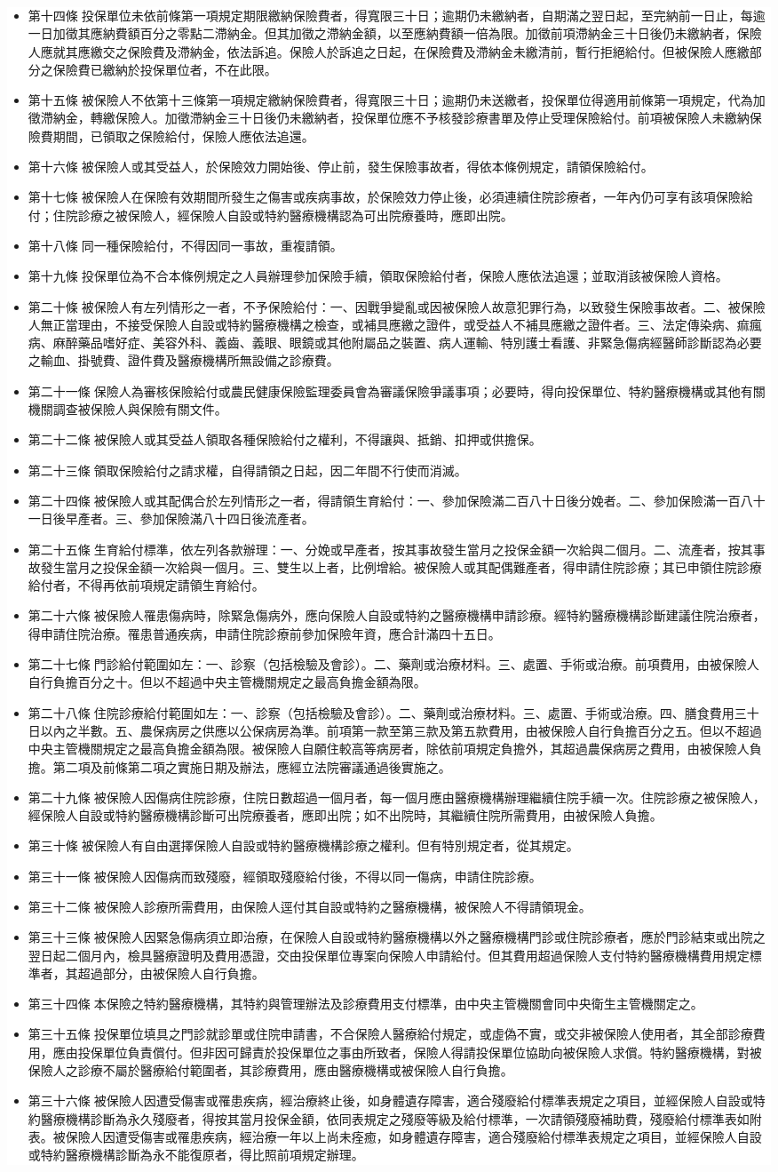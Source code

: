 * 第十四條 投保單位未依前條第一項規定期限繳納保險費者，得寬限三十日；逾期仍未繳納者，自期滿之翌日起，至完納前一日止，每逾一日加徵其應納費額百分之零點二滯納金。但其加徵之滯納金額，以至應納費額一倍為限。加徵前項滯納金三十日後仍未繳納者，保險人應就其應繳交之保險費及滯納金，依法訴追。保險人於訴追之日起，在保險費及滯納金未繳清前，暫行拒絕給付。但被保險人應繳部分之保險費已繳納於投保單位者，不在此限。

* 第十五條 被保險人不依第十三條第一項規定繳納保險費者，得寬限三十日；逾期仍未送繳者，投保單位得適用前條第一項規定，代為加徵滯納金，轉繳保險人。加徵滯納金三十日後仍未繳納者，投保單位應不予核發診療書單及停止受理保險給付。前項被保險人未繳納保險費期間，已領取之保險給付，保險人應依法追還。

* 第十六條 被保險人或其受益人，於保險效力開始後、停止前，發生保險事故者，得依本條例規定，請領保險給付。

* 第十七條 被保險人在保險有效期間所發生之傷害或疾病事故，於保險效力停止後，必須連續住院診療者，一年內仍可享有該項保險給付；住院診療之被保險人，經保險人自設或特約醫療機構認為可出院療養時，應即出院。

* 第十八條 同一種保險給付，不得因同一事故，重複請領。

* 第十九條 投保單位為不合本條例規定之人員辦理參加保險手續，領取保險給付者，保險人應依法追還；並取消該被保險人資格。

* 第二十條 被保險人有左列情形之一者，不予保險給付：一、因戰爭變亂或因被保險人故意犯罪行為，以致發生保險事故者。二、被保險人無正當理由，不接受保險人自設或特約醫療機構之檢查，或補具應繳之證件，或受益人不補具應繳之證件者。三、法定傳染病、痲瘋病、麻醉藥品嗜好症、美容外科、義齒、義眼、眼鏡或其他附屬品之裝置、病人運輸、特別護士看護、非緊急傷病經醫師診斷認為必要之輸血、掛號費、證件費及醫療機構所無設備之診療費。

* 第二十一條 保險人為審核保險給付或農民健康保險監理委員會為審議保險爭議事項；必要時，得向投保單位、特約醫療機構或其他有關機關調查被保險人與保險有關文件。

* 第二十二條 被保險人或其受益人領取各種保險給付之權利，不得讓與、抵銷、扣押或供擔保。

* 第二十三條 領取保險給付之請求權，自得請領之日起，因二年間不行使而消滅。

* 第二十四條 被保險人或其配偶合於左列情形之一者，得請領生育給付：一、參加保險滿二百八十日後分娩者。二、參加保險滿一百八十一日後早產者。三、參加保險滿八十四日後流產者。

* 第二十五條 生育給付標準，依左列各款辦理：一、分娩或早產者，按其事故發生當月之投保金額一次給與二個月。二、流產者，按其事故發生當月之投保金額一次給與一個月。三、雙生以上者，比例增給。被保險人或其配偶難產者，得申請住院診療；其已申領住院診療給付者，不得再依前項規定請領生育給付。

* 第二十六條 被保險人罹患傷病時，除緊急傷病外，應向保險人自設或特約之醫療機構申請診療。經特約醫療機構診斷建議住院治療者，得申請住院治療。罹患普通疾病，申請住院診療前參加保險年資，應合計滿四十五日。

* 第二十七條 門診給付範圍如左：一、診察（包括檢驗及會診）。二、藥劑或治療材料。三、處置、手術或治療。前項費用，由被保險人自行負擔百分之十。但以不超過中央主管機關規定之最高負擔金額為限。

* 第二十八條 住院診療給付範圍如左：一、診察（包括檢驗及會診）。二、藥劑或治療材料。三、處置、手術或治療。四、膳食費用三十日以內之半數。五、農保病房之供應以公保病房為準。前項第一款至第三款及第五款費用，由被保險人自行負擔百分之五。但以不超過中央主管機關規定之最高負擔金額為限。被保險人自願住較高等病房者，除依前項規定負擔外，其超過農保病房之費用，由被保險人負擔。第二項及前條第二項之實施日期及辦法，應經立法院審議通過後實施之。

* 第二十九條 被保險人因傷病住院診療，住院日數超過一個月者，每一個月應由醫療機構辦理繼續住院手續一次。住院診療之被保險人，經保險人自設或特約醫療機構診斷可出院療養者，應即出院；如不出院時，其繼續住院所需費用，由被保險人負擔。

* 第三十條 被保險人有自由選擇保險人自設或特約醫療機構診療之權利。但有特別規定者，從其規定。

* 第三十一條 被保險人因傷病而致殘廢，經領取殘廢給付後，不得以同一傷病，申請住院診療。

* 第三十二條 被保險人診療所需費用，由保險人逕付其自設或特約之醫療機構，被保險人不得請領現金。

* 第三十三條 被保險人因緊急傷病須立即治療，在保險人自設或特約醫療機構以外之醫療機構門診或住院診療者，應於門診結束或出院之翌日起二個月內，檢具醫療證明及費用憑證，交由投保單位專案向保險人申請給付。但其費用超過保險人支付特約醫療機構費用規定標準者，其超過部分，由被保險人自行負擔。

* 第三十四條 本保險之特約醫療機構，其特約與管理辦法及診療費用支付標準，由中央主管機關會同中央衛生主管機關定之。

* 第三十五條 投保單位填具之門診就診單或住院申請書，不合保險人醫療給付規定，或虛偽不實，或交非被保險人使用者，其全部診療費用，應由投保單位負責償付。但非因可歸責於投保單位之事由所致者，保險人得請投保單位協助向被保險人求償。特約醫療機構，對被保險人之診療不屬於醫療給付範圍者，其診療費用，應由醫療機構或被保險人自行負擔。

* 第三十六條 被保險人因遭受傷害或罹患疾病，經治療終止後，如身體遺存障害，適合殘廢給付標準表規定之項目，並經保險人自設或特約醫療機構診斷為永久殘廢者，得按其當月投保金額，依同表規定之殘廢等級及給付標準，一次請領殘廢補助費，殘廢給付標準表如附表。被保險人因遭受傷害或罹患疾病，經治療一年以上尚未痊癒，如身體遺存障害，適合殘廢給付標準表規定之項目，並經保險人自設或特約醫療機構診斷為永不能復原者，得比照前項規定辦理。
